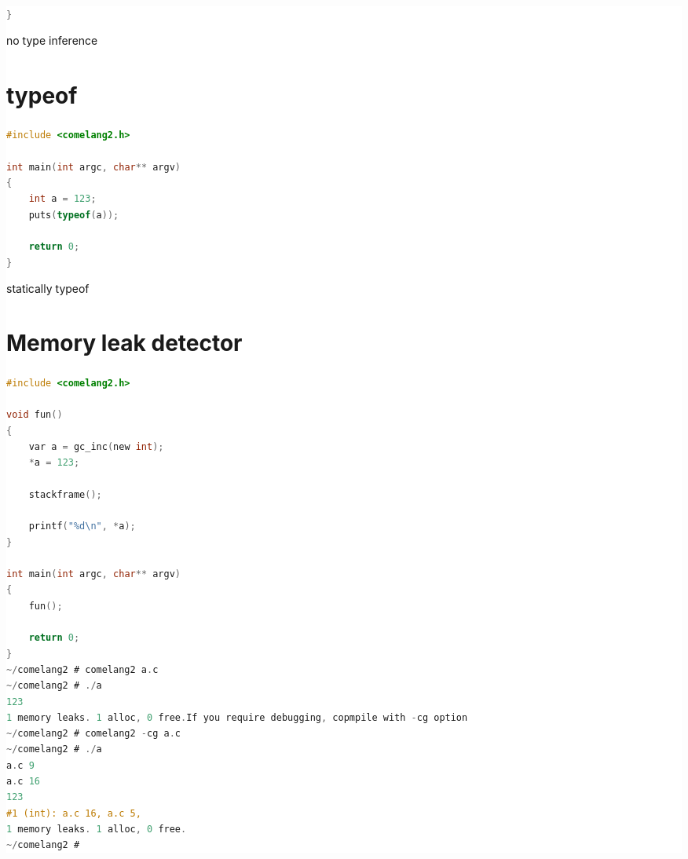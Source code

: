 ```C
}
```

no type inference

# typeof

```C
#include <comelang2.h>

int main(int argc, char** argv) 
{
    int a = 123;
    puts(typeof(a));
    
    return 0;
}
```

statically typeof

# Memory leak detector

```c 
#include <comelang2.h>

void fun()
{
    var a = gc_inc(new int);
    *a = 123;

    stackframe();
                        
    printf("%d\n", *a);
}
                            
int main(int argc, char** argv) 
{
    fun();
                                    
    return 0;
}
~/comelang2 # comelang2 a.c
~/comelang2 # ./a
123
1 memory leaks. 1 alloc, 0 free.If you require debugging, copmpile with -cg option
~/comelang2 # comelang2 -cg a.c
~/comelang2 # ./a
a.c 9
a.c 16
123
#1 (int): a.c 16, a.c 5, 
1 memory leaks. 1 alloc, 0 free.
~/comelang2 # 
```
                                        
